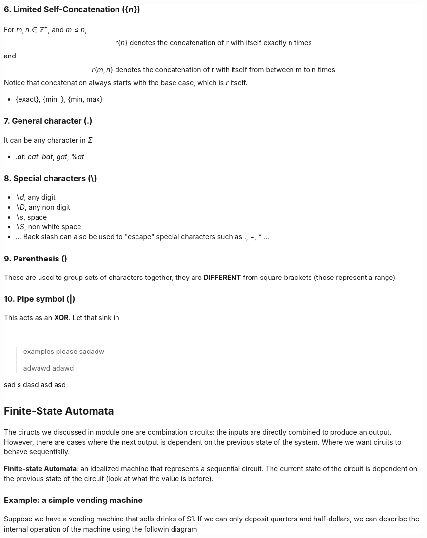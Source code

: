 ### 6. Limited Self-Concatenation ($\{n\}$)
For $m,n \in \mathbb{Z}^+$, and $m \le n$,
$$r\{n\} \text{ denotes the concatenation of r with itself exactly n times}$$
and
$$r\{m,n\} \text{ denotes the concatenation of r with itself from between m to n times}$$
Notice that concatenation always starts with the base case, which is $r$ itself.
- {exact}, {min, }, {min, max}

### 7. General character ($.$)
It can be any character in $\Sigma$
- $.at$: $cat$, $bat$, $gat$, $\%at$

### 8. Special characters (\\)
- $\backslash d$, any digit
- $\backslash D$, any non digit
- $\backslash s$, space
- $\backslash S$, non white space
- ...
Back slash can also be used to "escape" special characters such as $.$, $+$, $*$ ...


### 9. Parenthesis ()
These are used to group sets of characters together, they are **DIFFERENT** from square brackets (those represent a range)

### 10. Pipe symbol (|)
This acts as an **XOR**. Let that sink in


<br>

> examples please
> sadadw
>
> adwawd
> adawd

sad s dasd asd asd 
## Finite-State Automata

The ciructs we discussed in module one are combination circuits: the inputs are directly combined to produce an output. However, there are cases where the next output is dependent on the previous state of the system. Where we want ciruits to behave sequentially.

**Finite-state Automata**: an idealized machine that represents a sequential circuit. The current state of the circuit is dependent on the previous state of the circuit (look at what the value is before).

### Example: a simple vending machine

Suppose we have a vending machine that sells drinks of \$1. If we can only deposit quarters and half-dollars, we can describe the internal operation of the machine using the followin diagram
